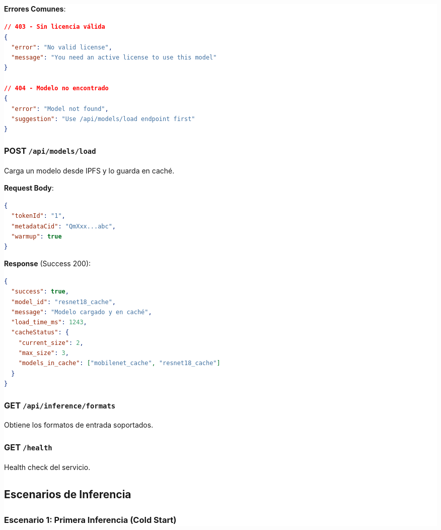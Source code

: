 **Errores Comunes**:
```json
// 403 - Sin licencia válida
{
  "error": "No valid license",
  "message": "You need an active license to use this model"
}

// 404 - Modelo no encontrado
{
  "error": "Model not found",
  "suggestion": "Use /api/models/load endpoint first"
}
```

### POST `/api/models/load`

Carga un modelo desde IPFS y lo guarda en caché.

**Request Body**:
```json
{
  "tokenId": "1",
  "metadataCid": "QmXxx...abc",
  "warmup": true
}
```

**Response** (Success 200):
```json
{
  "success": true,
  "model_id": "resnet18_cache",
  "message": "Modelo cargado y en caché",
  "load_time_ms": 1243,
  "cacheStatus": {
    "current_size": 2,
    "max_size": 3,
    "models_in_cache": ["mobilenet_cache", "resnet18_cache"]
  }
}
```

### GET `/api/inference/formats`

Obtiene los formatos de entrada soportados.

### GET `/health`

Health check del servicio.

## Escenarios de Inferencia

### Escenario 1: Primera Inferencia (Cold Start)
